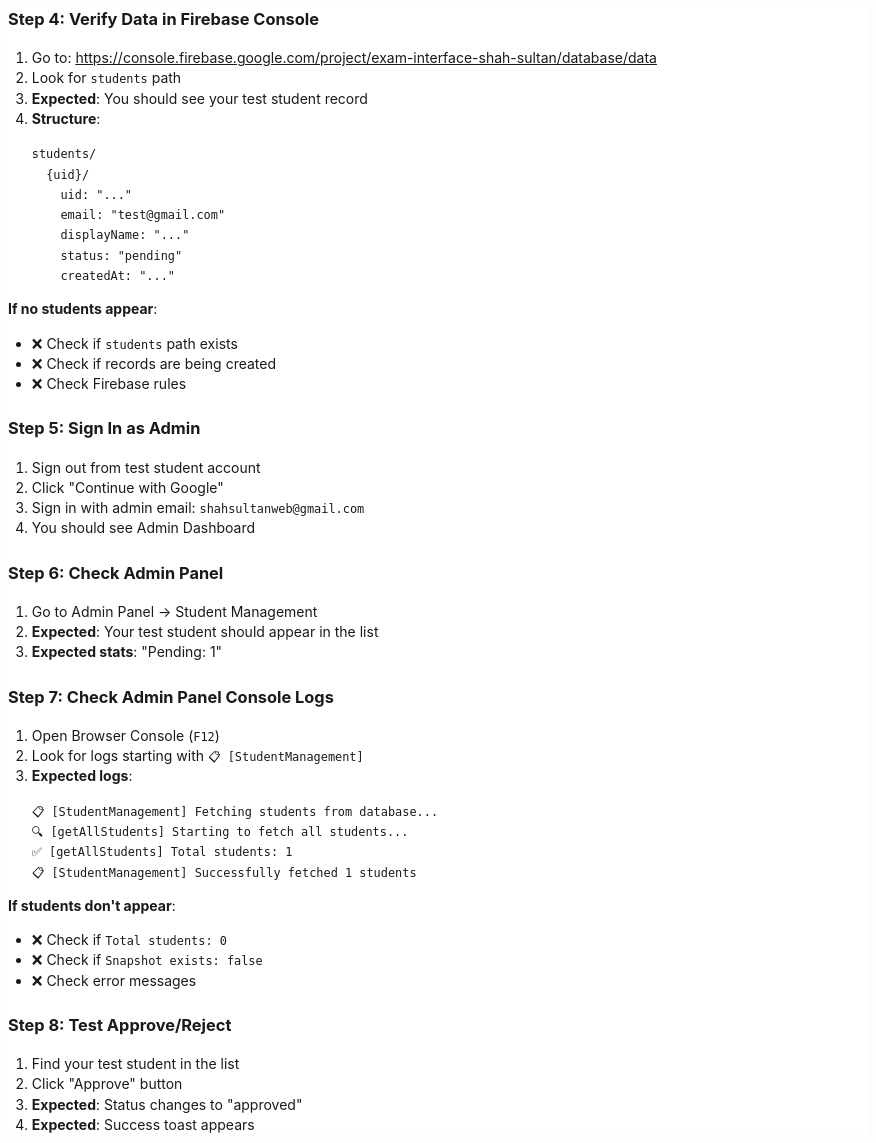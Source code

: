### Step 4: Verify Data in Firebase Console
1. Go to: https://console.firebase.google.com/project/exam-interface-shah-sultan/database/data
2. Look for `students` path
3. **Expected**: You should see your test student record
4. **Structure**:
   ```
   students/
     {uid}/
       uid: "..."
       email: "test@gmail.com"
       displayName: "..."
       status: "pending"
       createdAt: "..."
   ```

**If no students appear**:
- ❌ Check if `students` path exists
- ❌ Check if records are being created
- ❌ Check Firebase rules

### Step 5: Sign In as Admin
1. Sign out from test student account
2. Click "Continue with Google"
3. Sign in with admin email: `shahsultanweb@gmail.com`
4. You should see Admin Dashboard

### Step 6: Check Admin Panel
1. Go to Admin Panel → Student Management
2. **Expected**: Your test student should appear in the list
3. **Expected stats**: "Pending: 1"

### Step 7: Check Admin Panel Console Logs
1. Open Browser Console (`F12`)
2. Look for logs starting with `📋 [StudentManagement]`
3. **Expected logs**:
   ```
   📋 [StudentManagement] Fetching students from database...
   🔍 [getAllStudents] Starting to fetch all students...
   ✅ [getAllStudents] Total students: 1
   📋 [StudentManagement] Successfully fetched 1 students
   ```

**If students don't appear**:
- ❌ Check if `Total students: 0`
- ❌ Check if `Snapshot exists: false`
- ❌ Check error messages

### Step 8: Test Approve/Reject
1. Find your test student in the list
2. Click "Approve" button
3. **Expected**: Status changes to "approved"
4. **Expected**: Success toast appears
